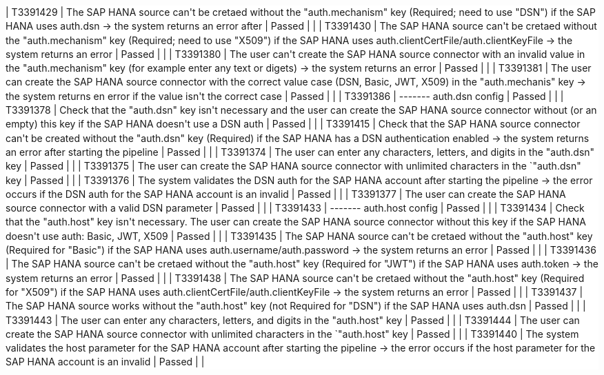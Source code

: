 | T3391429 | The SAP HANA source can't be cretaed without the "auth.mechanism" key (Required; need to use "DSN") if the SAP HANA uses auth.dsn -> the system returns an error after                                                                                        | Passed |         |
| T3391430 | The SAP HANA source can't be cretaed without the "auth.mechanism" key (Required; need to use "X509") if the SAP HANA uses auth.clientCertFile/auth.clientKeyFile -> the system returns an error                                                               | Passed |         |
| T3391380 | The user can't create the SAP HANA source connector with an invalid value in the "auth.mechanism" key (for example enter any text or digets) -> the system returns an error                                                                                   | Passed |         |
| T3391381 | The user can create the SAP HANA source connector with the correct value case (DSN, Basic, JWT, X509) in the "auth.mechanis" key -> the system returns en error if the value isn't the correct case                                                           | Passed |         |
| T3391386 | \------- auth.dsn config                                                                                                                                                                                                                                      | Passed |         |
| T3391378 | Check that the "auth.dsn" key isn't necessary and the user can create the SAP HANA source connector without (or an empty) this key if the SAP HANA doesn't use a DSN auth                                                                                     | Passed |         |
| T3391415 | Check that the SAP HANA source connector can't be created without the "auth.dsn" key (Required) if the SAP HANA has a DSN authentication enabled -> the system returns an error after starting the pipeline                                                   | Passed |         |
| T3391374 | The user can enter any characters, letters, and digits in the "auth.dsn" key                                                                                                                                                                                  | Passed |         |
| T3391375 | The user can create the SAP HANA source connector with unlimited characters in the \`"auth.dsn" key                                                                                                                                                           | Passed |         |
| T3391376 | The system validates the DSN auth for the SAP HANA account after starting the pipeline -> the error occurs if the DSN auth for the SAP HANA account is an invalid                                                                                             | Passed |         |
| T3391377 | The user can create the SAP HANA source connector with a valid DSN parameter                                                                                                                                                                                  | Passed |         |
| T3391433 | \------- auth.host config                                                                                                                                                                                                                                     | Passed |         |
| T3391434 | Check that the "auth.host" key isn't necessary. The user can create the SAP HANA source connector without this key if the SAP HANA doesn't use auth: Basic, JWT, X509                                                                                         | Passed |         |
| T3391435 | The SAP HANA source can't be cretaed without the "auth.host" key (Required for "Basic") if the SAP HANA uses auth.username/auth.password -> the system returns an error                                                                                       | Passed |         |
| T3391436 | The SAP HANA source can't be cretaed without the "auth.host" key (Required for "JWT") if the SAP HANA uses auth.token -> the system returns an error                                                                                                          | Passed |         |
| T3391438 | The SAP HANA source can't be cretaed without the "auth.host" key (Required for "X509") if the SAP HANA uses auth.clientCertFile/auth.clientKeyFile -> the system returns an error                                                                             | Passed |         |
| T3391437 | The SAP HANA source works without the "auth.host" key (not Required for "DSN") if the SAP HANA uses auth.dsn                                                                                                                                                  | Passed |         |
| T3391443 | The user can enter any characters, letters, and digits in the "auth.host" key                                                                                                                                                                                 | Passed |         |
| T3391444 | The user can create the SAP HANA source connector with unlimited characters in the \`"auth.host" key                                                                                                                                                          | Passed |         |
| T3391440 | The system validates the host parameter for the SAP HANA account after starting the pipeline -> the error occurs if the host parameter for the SAP HANA account is an invalid                                                                                 | Passed |         |